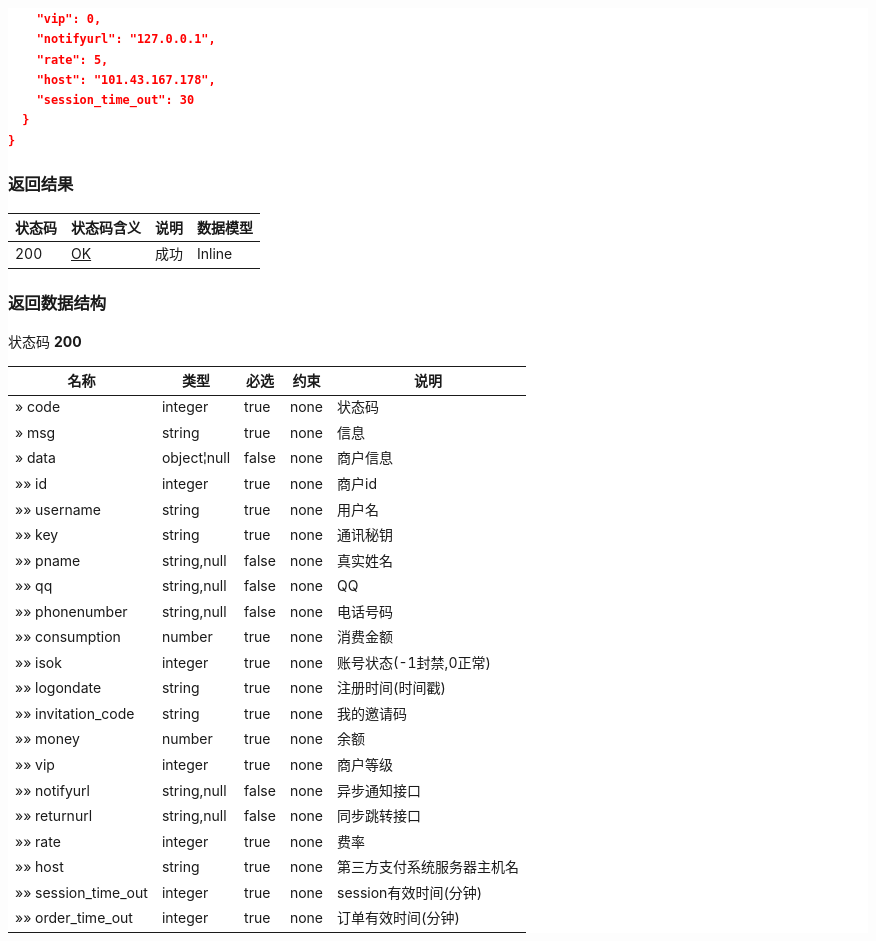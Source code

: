 ```json
    "vip": 0,
    "notifyurl": "127.0.0.1",
    "rate": 5,
    "host": "101.43.167.178",
    "session_time_out": 30
  }
}
```

### 返回结果

|状态码|状态码含义|说明|数据模型|
|---|---|---|---|
|200|[OK](https://tools.ietf.org/html/rfc7231#section-6.3.1)|成功|Inline|

### 返回数据结构

状态码 **200**

|名称|类型|必选|约束|说明|
|---|---|---|---|---|
|» code|integer|true|none|状态码|
|» msg|string|true|none|信息|
|» data|object¦null|false|none|商户信息|
|»» id|integer|true|none|商户id|
|»» username|string|true|none|用户名|
|»» key|string|true|none|通讯秘钥|
|»» pname|string,null|false|none|真实姓名|
|»» qq|string,null|false|none|QQ|
|»» phonenumber|string,null|false|none|电话号码|
|»» consumption|number|true|none|消费金额|
|»» isok|integer|true|none|账号状态(-1封禁,0正常)|
|»» logondate|string|true|none|注册时间(时间戳)|
|»» invitation_code|string|true|none|我的邀请码|
|»» money|number|true|none|余额|
|»» vip|integer|true|none|商户等级|
|»» notifyurl|string,null|false|none|异步通知接口|
|»» returnurl|string,null|false|none|同步跳转接口|
|»» rate|integer|true|none|费率|
|»» host|string|true|none|第三方支付系统服务器主机名|
|»» session_time_out|integer|true|none|session有效时间(分钟)|
|»» order_time_out|integer|true|none|订单有效时间(分钟)|
